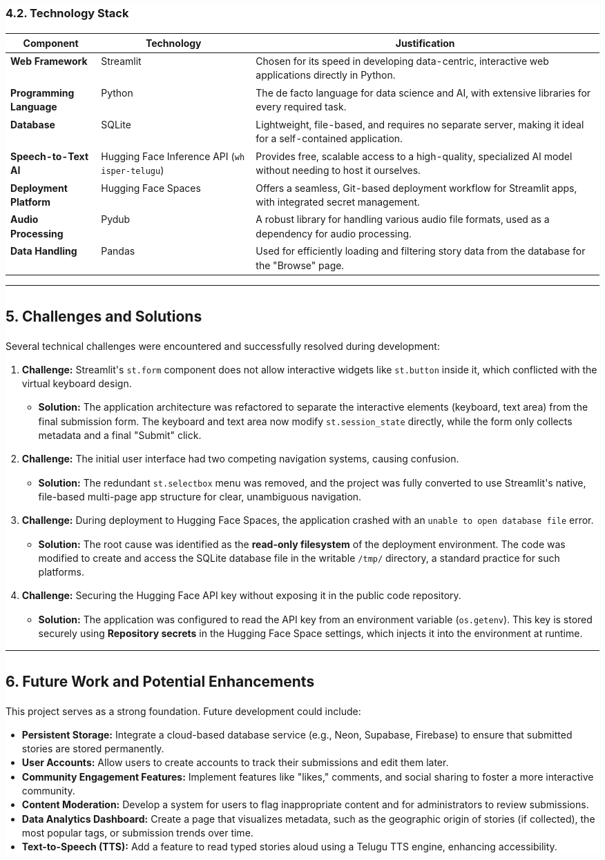 ### 4.2. Technology Stack

| Component                | Technology                                   | Justification                                                                                             |
| ------------------------ | -------------------------------------------- | --------------------------------------------------------------------------------------------------------- |
| **Web Framework**        | Streamlit                                    | Chosen for its speed in developing data-centric, interactive web applications directly in Python.           |
| **Programming Language** | Python                                       | The de facto language for data science and AI, with extensive libraries for every required task.          |
| **Database**             | SQLite                                       | Lightweight, file-based, and requires no separate server, making it ideal for a self-contained application. |
| **Speech-to-Text AI**    | Hugging Face Inference API (`whisper-telugu`) | Provides free, scalable access to a high-quality, specialized AI model without needing to host it ourselves.  |
| **Deployment Platform**  | Hugging Face Spaces                          | Offers a seamless, Git-based deployment workflow for Streamlit apps, with integrated secret management.      |
| **Audio Processing**     | Pydub                                        | A robust library for handling various audio file formats, used as a dependency for audio processing.        |
| **Data Handling**        | Pandas                                       | Used for efficiently loading and filtering story data from the database for the "Browse" page.              |

---

## 5. Challenges and Solutions

Several technical challenges were encountered and successfully resolved during development:

1.  **Challenge:** Streamlit's `st.form` component does not allow interactive widgets like `st.button` inside it, which conflicted with the virtual keyboard design.
    *   **Solution:** The application architecture was refactored to separate the interactive elements (keyboard, text area) from the final submission form. The keyboard and text area now modify `st.session_state` directly, while the form only collects metadata and a final "Submit" click.

2.  **Challenge:** The initial user interface had two competing navigation systems, causing confusion.
    *   **Solution:** The redundant `st.selectbox` menu was removed, and the project was fully converted to use Streamlit's native, file-based multi-page app structure for clear, unambiguous navigation.

3.  **Challenge:** During deployment to Hugging Face Spaces, the application crashed with an `unable to open database file` error.
    *   **Solution:** The root cause was identified as the **read-only filesystem** of the deployment environment. The code was modified to create and access the SQLite database file in the writable `/tmp/` directory, a standard practice for such platforms.

4.  **Challenge:** Securing the Hugging Face API key without exposing it in the public code repository.
    *   **Solution:** The application was configured to read the API key from an environment variable (`os.getenv`). This key is stored securely using **Repository secrets** in the Hugging Face Space settings, which injects it into the environment at runtime.

---

## 6. Future Work and Potential Enhancements

This project serves as a strong foundation. Future development could include:
*   **Persistent Storage:** Integrate a cloud-based database service (e.g., Neon, Supabase, Firebase) to ensure that submitted stories are stored permanently.
*   **User Accounts:** Allow users to create accounts to track their submissions and edit them later.
*   **Community Engagement Features:** Implement features like "likes," comments, and social sharing to foster a more interactive community.
*   **Content Moderation:** Develop a system for users to flag inappropriate content and for administrators to review submissions.
*   **Data Analytics Dashboard:** Create a page that visualizes metadata, such as the geographic origin of stories (if collected), the most popular tags, or submission trends over time.
*   **Text-to-Speech (TTS):** Add a feature to read typed stories aloud using a Telugu TTS engine, enhancing accessibility.
